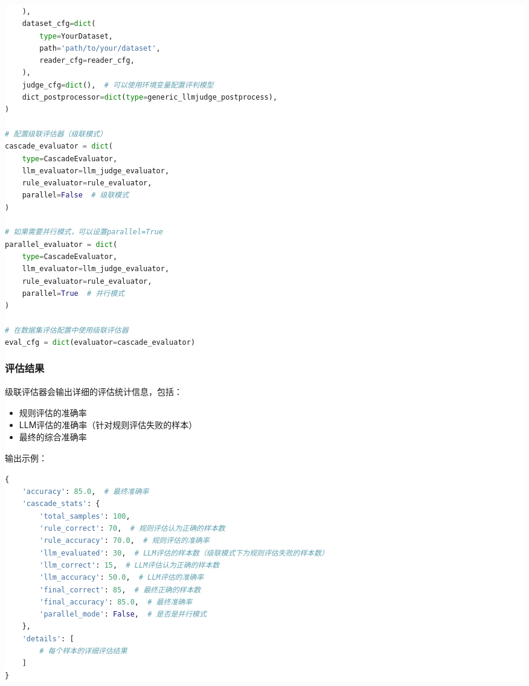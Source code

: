 ```python
    ),
    dataset_cfg=dict(
        type=YourDataset,
        path='path/to/your/dataset',
        reader_cfg=reader_cfg,
    ),
    judge_cfg=dict(),  # 可以使用环境变量配置评判模型
    dict_postprocessor=dict(type=generic_llmjudge_postprocess),
)

# 配置级联评估器（级联模式）
cascade_evaluator = dict(
    type=CascadeEvaluator,
    llm_evaluator=llm_judge_evaluator,
    rule_evaluator=rule_evaluator,
    parallel=False  # 级联模式
)

# 如果需要并行模式，可以设置parallel=True
parallel_evaluator = dict(
    type=CascadeEvaluator,
    llm_evaluator=llm_judge_evaluator,
    rule_evaluator=rule_evaluator,
    parallel=True  # 并行模式
)

# 在数据集评估配置中使用级联评估器
eval_cfg = dict(evaluator=cascade_evaluator)
```

### 评估结果

级联评估器会输出详细的评估统计信息，包括：

- 规则评估的准确率
- LLM评估的准确率（针对规则评估失败的样本）
- 最终的综合准确率

输出示例：

```python
{
    'accuracy': 85.0,  # 最终准确率
    'cascade_stats': {
        'total_samples': 100,
        'rule_correct': 70,  # 规则评估认为正确的样本数
        'rule_accuracy': 70.0,  # 规则评估的准确率
        'llm_evaluated': 30,  # LLM评估的样本数（级联模式下为规则评估失败的样本数）
        'llm_correct': 15,  # LLM评估认为正确的样本数
        'llm_accuracy': 50.0,  # LLM评估的准确率
        'final_correct': 85,  # 最终正确的样本数
        'final_accuracy': 85.0,  # 最终准确率
        'parallel_mode': False,  # 是否是并行模式
    },
    'details': [
        # 每个样本的详细评估结果
    ]
}
```
